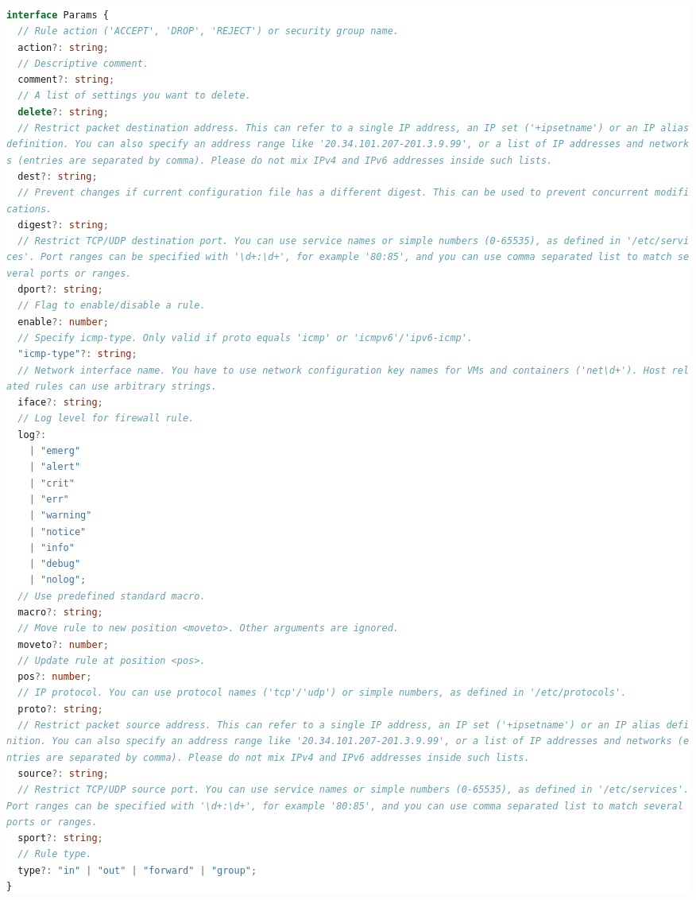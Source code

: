 ```ts
interface Params {
  // Rule action ('ACCEPT', 'DROP', 'REJECT') or security group name.
  action?: string;
  // Descriptive comment.
  comment?: string;
  // A list of settings you want to delete.
  delete?: string;
  // Restrict packet destination address. This can refer to a single IP address, an IP set ('+ipsetname') or an IP alias definition. You can also specify an address range like '20.34.101.207-201.3.9.99', or a list of IP addresses and networks (entries are separated by comma). Please do not mix IPv4 and IPv6 addresses inside such lists.
  dest?: string;
  // Prevent changes if current configuration file has a different digest. This can be used to prevent concurrent modifications.
  digest?: string;
  // Restrict TCP/UDP destination port. You can use service names or simple numbers (0-65535), as defined in '/etc/services'. Port ranges can be specified with '\d+:\d+', for example '80:85', and you can use comma separated list to match several ports or ranges.
  dport?: string;
  // Flag to enable/disable a rule.
  enable?: number;
  // Specify icmp-type. Only valid if proto equals 'icmp' or 'icmpv6'/'ipv6-icmp'.
  "icmp-type"?: string;
  // Network interface name. You have to use network configuration key names for VMs and containers ('net\d+'). Host related rules can use arbitrary strings.
  iface?: string;
  // Log level for firewall rule.
  log?:
    | "emerg"
    | "alert"
    | "crit"
    | "err"
    | "warning"
    | "notice"
    | "info"
    | "debug"
    | "nolog";
  // Use predefined standard macro.
  macro?: string;
  // Move rule to new position <moveto>. Other arguments are ignored.
  moveto?: number;
  // Update rule at position <pos>.
  pos?: number;
  // IP protocol. You can use protocol names ('tcp'/'udp') or simple numbers, as defined in '/etc/protocols'.
  proto?: string;
  // Restrict packet source address. This can refer to a single IP address, an IP set ('+ipsetname') or an IP alias definition. You can also specify an address range like '20.34.101.207-201.3.9.99', or a list of IP addresses and networks (entries are separated by comma). Please do not mix IPv4 and IPv6 addresses inside such lists.
  source?: string;
  // Restrict TCP/UDP source port. You can use service names or simple numbers (0-65535), as defined in '/etc/services'. Port ranges can be specified with '\d+:\d+', for example '80:85', and you can use comma separated list to match several ports or ranges.
  sport?: string;
  // Rule type.
  type?: "in" | "out" | "forward" | "group";
}
```
